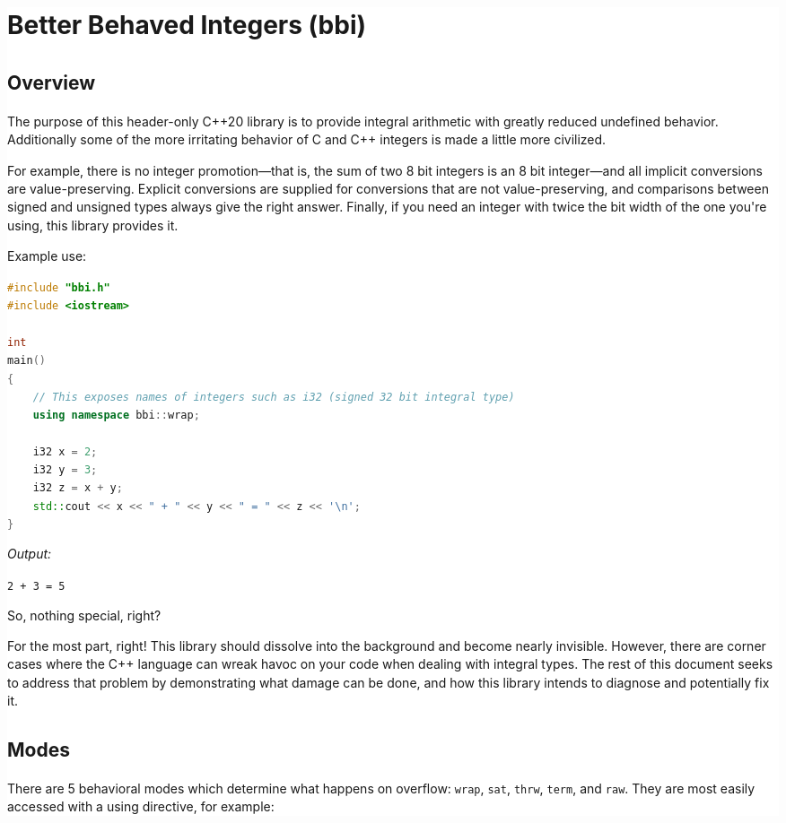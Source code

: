 # Better Behaved Integers (bbi)

## Overview

The purpose of this header-only C++20 library is to provide integral arithmetic
with greatly reduced undefined behavior. Additionally some of the more
irritating behavior of C and C++ integers is made a little more civilized.

For example, there is no integer promotion—that is, the sum of two 8 bit
integers is an 8 bit integer—and all implicit conversions are value-preserving.
Explicit conversions are supplied for conversions that are not value-preserving,
and comparisons between signed and unsigned types always give the right answer.
Finally, if you need an integer with twice the bit width of the one you\'re
using, this library provides it.

Example use:

```c++
#include "bbi.h"
#include <iostream>

int
main()
{
    // This exposes names of integers such as i32 (signed 32 bit integral type)
    using namespace bbi::wrap;

    i32 x = 2;
    i32 y = 3;
    i32 z = x + y;
    std::cout << x << " + " << y << " = " << z << '\n';
}
```

_Output:_

```
2 + 3 = 5
```

So, nothing special, right?

For the most part, right! This library should dissolve into the background and
become nearly invisible. However, there are corner cases where the C++ language
can wreak havoc on your code when dealing with integral types. The rest of this
document seeks to address that problem by demonstrating what damage can be done,
and how this library intends to diagnose and potentially fix it.

## Modes

There are 5 behavioral modes which determine what happens on overflow: `wrap`,
`sat`, `thrw`, `term`, and `raw`. They are most easily accessed with a using
directive, for example:
